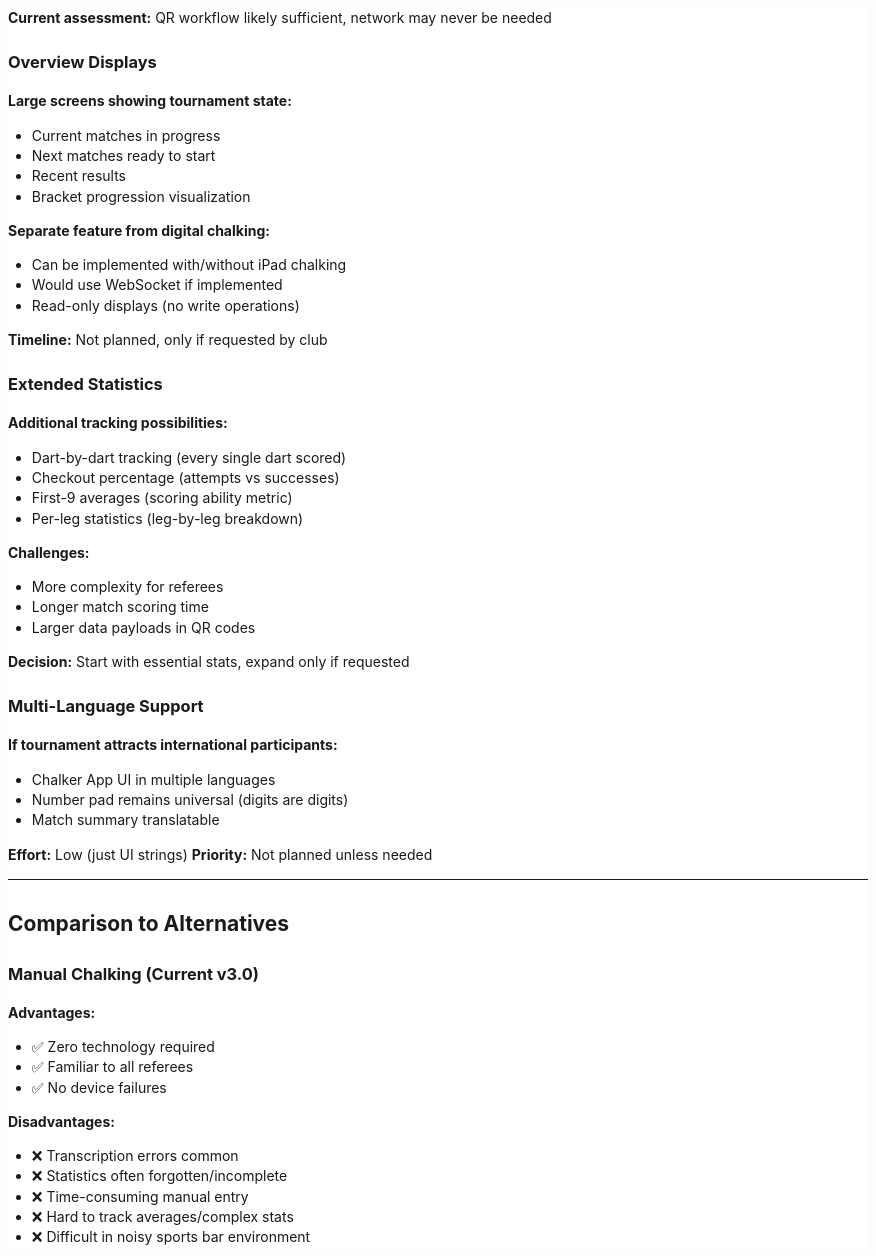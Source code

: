 **Current assessment:** QR workflow likely sufficient, network may never be needed

### Overview Displays

**Large screens showing tournament state:**
- Current matches in progress
- Next matches ready to start
- Recent results
- Bracket progression visualization

**Separate feature from digital chalking:**
- Can be implemented with/without iPad chalking
- Would use WebSocket if implemented
- Read-only displays (no write operations)

**Timeline:** Not planned, only if requested by club

### Extended Statistics

**Additional tracking possibilities:**
- Dart-by-dart tracking (every single dart scored)
- Checkout percentage (attempts vs successes)
- First-9 averages (scoring ability metric)
- Per-leg statistics (leg-by-leg breakdown)

**Challenges:**
- More complexity for referees
- Longer match scoring time
- Larger data payloads in QR codes

**Decision:** Start with essential stats, expand only if requested

### Multi-Language Support

**If tournament attracts international participants:**
- Chalker App UI in multiple languages
- Number pad remains universal (digits are digits)
- Match summary translatable

**Effort:** Low (just UI strings)
**Priority:** Not planned unless needed

---

## Comparison to Alternatives

### Manual Chalking (Current v3.0)

**Advantages:**
- ✅ Zero technology required
- ✅ Familiar to all referees
- ✅ No device failures

**Disadvantages:**
- ❌ Transcription errors common
- ❌ Statistics often forgotten/incomplete
- ❌ Time-consuming manual entry
- ❌ Hard to track averages/complex stats
- ❌ Difficult in noisy sports bar environment
